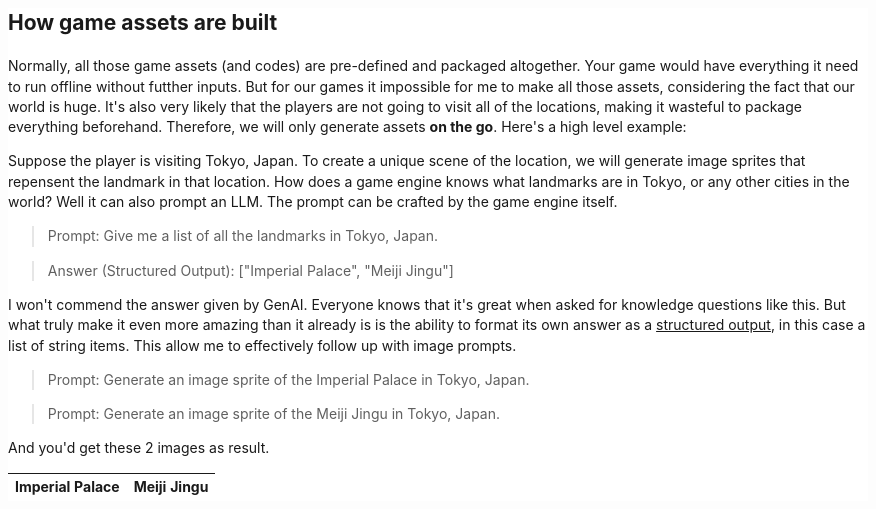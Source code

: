 ## How game assets are built

Normally, all those game assets (and codes) are pre-defined and packaged altogether. Your game would have everything it need to run offline without futther inputs. But for our games it impossible for me to make all those assets, considering the fact that our world is huge. It's also very likely that the players are not going to visit all of the locations, making it wasteful to package everything beforehand. Therefore, we will only generate assets **on the go**. Here's a high level example:

Suppose the player is visiting Tokyo, Japan. To create a unique scene of the location, we will generate image sprites that repensent the landmark in that location. How does a game engine knows what landmarks are in Tokyo, or any other cities in the world? Well it can also prompt an LLM. The prompt can be crafted by the game engine itself.

> Prompt: Give me a list of all the landmarks in Tokyo, Japan.

> Answer (Structured Output): ["Imperial Palace", "Meiji Jingu"]

I won't commend the answer given by GenAI. Everyone knows that it's great when asked for knowledge questions like this. But what truly make it even more amazing than it already is is the ability to format its own answer as a [structured output](https://ai.google.dev/gemini-api/docs/structured-output), in this case a list of string items. This allow me to effectively follow up with image prompts.

> Prompt: Generate an image sprite of the Imperial Palace in Tokyo, Japan.

> Prompt: Generate an image sprite of the Meiji Jingu in Tokyo, Japan.

And you'd get these 2 images as result.

Imperial Palace                         |  Meiji Jingu
:--------------------------------------:|:------------------------------: